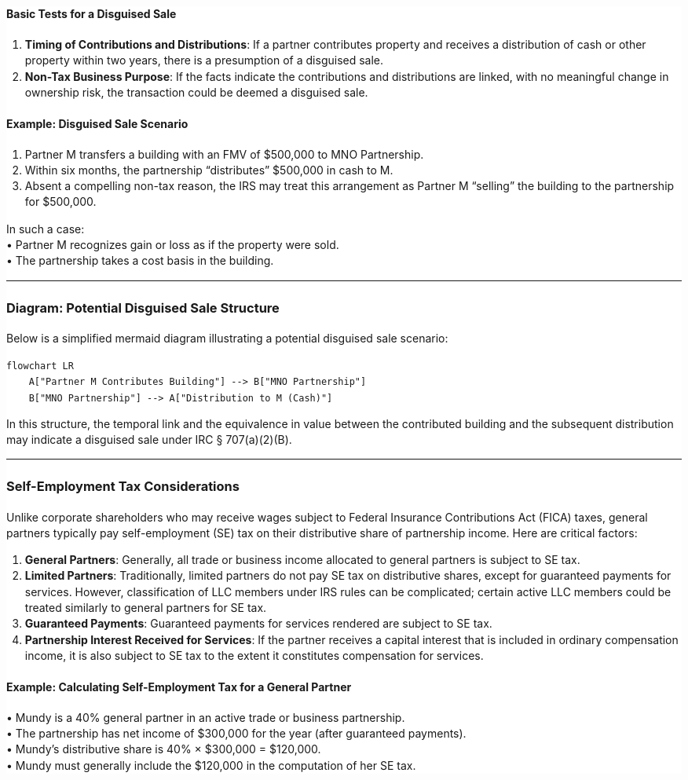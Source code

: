 #### Basic Tests for a Disguised Sale
1. **Timing of Contributions and Distributions**: If a partner contributes property and receives a distribution of cash or other property within two years, there is a presumption of a disguised sale.  
2. **Non-Tax Business Purpose**: If the facts indicate the contributions and distributions are linked, with no meaningful change in ownership risk, the transaction could be deemed a disguised sale.

#### Example: Disguised Sale Scenario

1. Partner M transfers a building with an FMV of $500,000 to MNO Partnership.  
2. Within six months, the partnership “distributes” $500,000 in cash to M.  
3. Absent a compelling non-tax reason, the IRS may treat this arrangement as Partner M “selling” the building to the partnership for $500,000.  

In such a case:  
• Partner M recognizes gain or loss as if the property were sold.  
• The partnership takes a cost basis in the building.  

-------------------------------------------------------------------------------

### Diagram: Potential Disguised Sale Structure

Below is a simplified mermaid diagram illustrating a potential disguised sale scenario:

```mermaid
flowchart LR
    A["Partner M Contributes Building"] --> B["MNO Partnership"]
    B["MNO Partnership"] --> A["Distribution to M (Cash)"]
```

In this structure, the temporal link and the equivalence in value between the contributed building and the subsequent distribution may indicate a disguised sale under IRC § 707(a)(2)(B).

-------------------------------------------------------------------------------

### Self-Employment Tax Considerations

Unlike corporate shareholders who may receive wages subject to Federal Insurance Contributions Act (FICA) taxes, general partners typically pay self-employment (SE) tax on their distributive share of partnership income. Here are critical factors:

1. **General Partners**: Generally, all trade or business income allocated to general partners is subject to SE tax.  
2. **Limited Partners**: Traditionally, limited partners do not pay SE tax on distributive shares, except for guaranteed payments for services. However, classification of LLC members under IRS rules can be complicated; certain active LLC members could be treated similarly to general partners for SE tax.  
3. **Guaranteed Payments**: Guaranteed payments for services rendered are subject to SE tax.  
4. **Partnership Interest Received for Services**: If the partner receives a capital interest that is included in ordinary compensation income, it is also subject to SE tax to the extent it constitutes compensation for services.

#### Example: Calculating Self-Employment Tax for a General Partner
• Mundy is a 40% general partner in an active trade or business partnership.  
• The partnership has net income of $300,000 for the year (after guaranteed payments).  
• Mundy’s distributive share is 40% × $300,000 = $120,000.  
• Mundy must generally include the $120,000 in the computation of her SE tax.  
